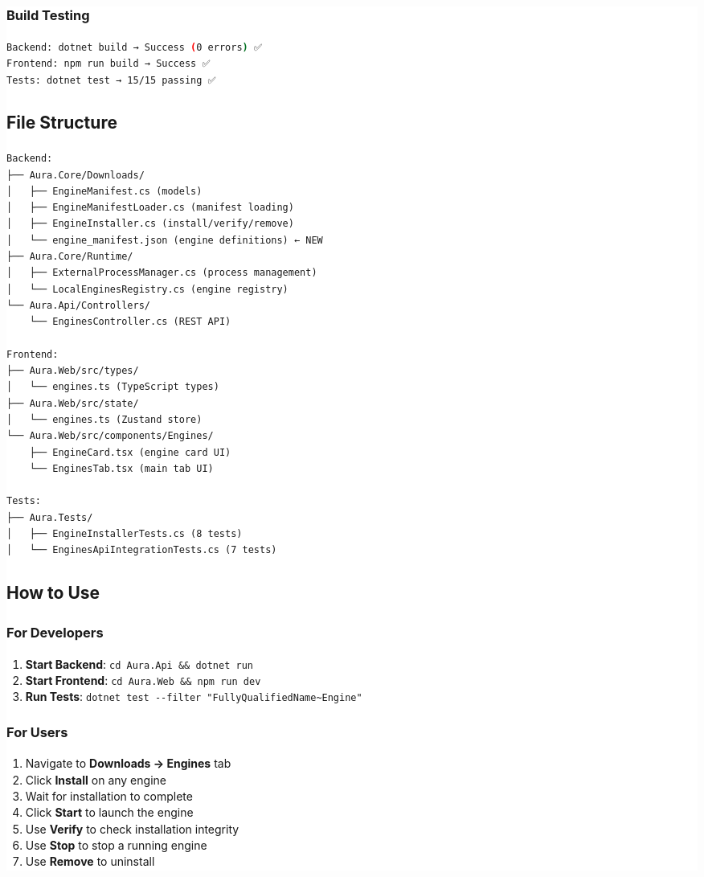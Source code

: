 ### Build Testing
```bash
Backend: dotnet build → Success (0 errors) ✅
Frontend: npm run build → Success ✅
Tests: dotnet test → 15/15 passing ✅
```

## File Structure

```
Backend:
├── Aura.Core/Downloads/
│   ├── EngineManifest.cs (models)
│   ├── EngineManifestLoader.cs (manifest loading)
│   ├── EngineInstaller.cs (install/verify/remove)
│   └── engine_manifest.json (engine definitions) ← NEW
├── Aura.Core/Runtime/
│   ├── ExternalProcessManager.cs (process management)
│   └── LocalEnginesRegistry.cs (engine registry)
└── Aura.Api/Controllers/
    └── EnginesController.cs (REST API)

Frontend:
├── Aura.Web/src/types/
│   └── engines.ts (TypeScript types)
├── Aura.Web/src/state/
│   └── engines.ts (Zustand store)
└── Aura.Web/src/components/Engines/
    ├── EngineCard.tsx (engine card UI)
    └── EnginesTab.tsx (main tab UI)

Tests:
├── Aura.Tests/
│   ├── EngineInstallerTests.cs (8 tests)
│   └── EnginesApiIntegrationTests.cs (7 tests)
```

## How to Use

### For Developers
1. **Start Backend**: `cd Aura.Api && dotnet run`
2. **Start Frontend**: `cd Aura.Web && npm run dev`
3. **Run Tests**: `dotnet test --filter "FullyQualifiedName~Engine"`

### For Users
1. Navigate to **Downloads → Engines** tab
2. Click **Install** on any engine
3. Wait for installation to complete
4. Click **Start** to launch the engine
5. Use **Verify** to check installation integrity
6. Use **Stop** to stop a running engine
7. Use **Remove** to uninstall
